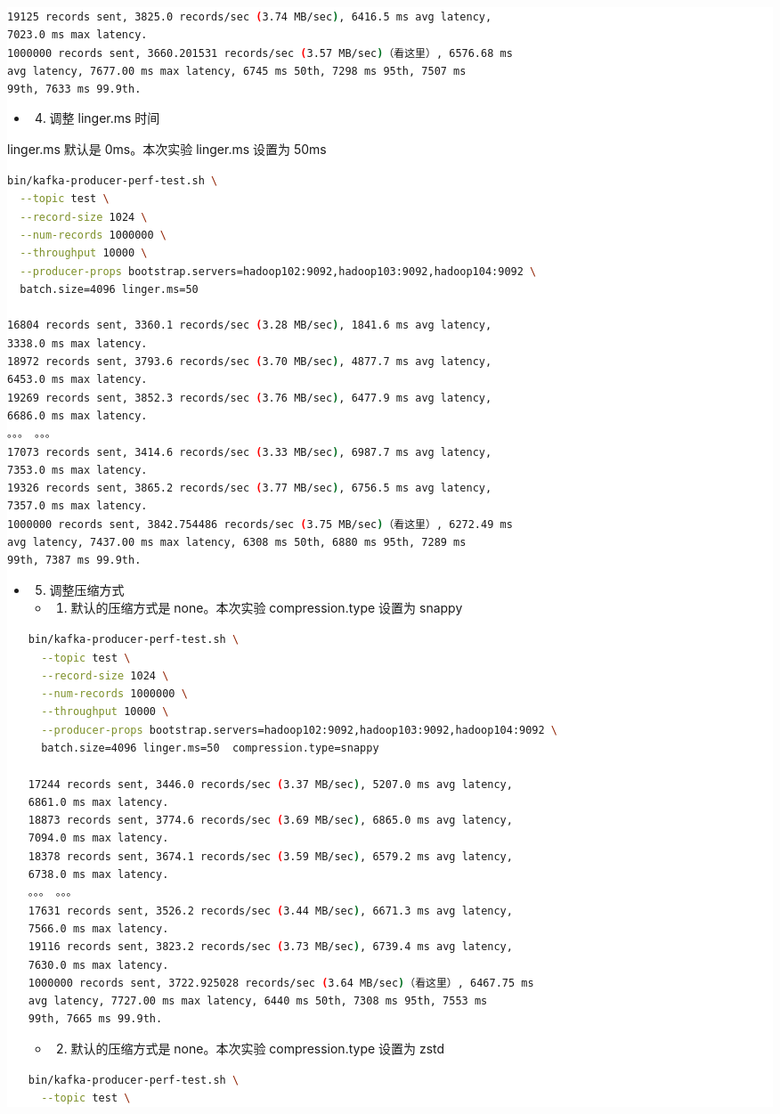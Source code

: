   ```sh
  19125 records sent, 3825.0 records/sec (3.74 MB/sec), 6416.5 ms avg latency, 
  7023.0 ms max latency.
  1000000 records sent, 3660.201531 records/sec (3.57 MB/sec)（看这里）, 6576.68 ms 
  avg latency, 7677.00 ms max latency, 6745 ms 50th, 7298 ms 95th, 7507 ms 
  99th, 7633 ms 99.9th.
  ```

- 4. 调整 linger.ms 时间

linger.ms 默认是 0ms。本次实验 linger.ms 设置为 50ms

```sh
bin/kafka-producer-perf-test.sh \
  --topic test \
  --record-size 1024 \
  --num-records 1000000 \
  --throughput 10000 \
  --producer-props bootstrap.servers=hadoop102:9092,hadoop103:9092,hadoop104:9092 \
  batch.size=4096 linger.ms=50

16804 records sent, 3360.1 records/sec (3.28 MB/sec), 1841.6 ms avg latency, 
3338.0 ms max latency.
18972 records sent, 3793.6 records/sec (3.70 MB/sec), 4877.7 ms avg latency, 
6453.0 ms max latency.
19269 records sent, 3852.3 records/sec (3.76 MB/sec), 6477.9 ms avg latency, 
6686.0 ms max latency.
。。。 。。。
17073 records sent, 3414.6 records/sec (3.33 MB/sec), 6987.7 ms avg latency, 
7353.0 ms max latency.
19326 records sent, 3865.2 records/sec (3.77 MB/sec), 6756.5 ms avg latency, 
7357.0 ms max latency.
1000000 records sent, 3842.754486 records/sec (3.75 MB/sec)（看这里）, 6272.49 ms 
avg latency, 7437.00 ms max latency, 6308 ms 50th, 6880 ms 95th, 7289 ms 
99th, 7387 ms 99.9th.
```

- 5. 调整压缩方式
  - 1. 默认的压缩方式是 none。本次实验 compression.type 设置为 snappy
  ```sh
  bin/kafka-producer-perf-test.sh \
    --topic test \
    --record-size 1024 \
    --num-records 1000000 \
    --throughput 10000 \
    --producer-props bootstrap.servers=hadoop102:9092,hadoop103:9092,hadoop104:9092 \
    batch.size=4096 linger.ms=50  compression.type=snappy

  17244 records sent, 3446.0 records/sec (3.37 MB/sec), 5207.0 ms avg latency, 
  6861.0 ms max latency.
  18873 records sent, 3774.6 records/sec (3.69 MB/sec), 6865.0 ms avg latency, 
  7094.0 ms max latency.
  18378 records sent, 3674.1 records/sec (3.59 MB/sec), 6579.2 ms avg latency, 
  6738.0 ms max latency.
  。。。 。。。
  17631 records sent, 3526.2 records/sec (3.44 MB/sec), 6671.3 ms avg latency, 
  7566.0 ms max latency.
  19116 records sent, 3823.2 records/sec (3.73 MB/sec), 6739.4 ms avg latency, 
  7630.0 ms max latency.
  1000000 records sent, 3722.925028 records/sec (3.64 MB/sec)（看这里）, 6467.75 ms 
  avg latency, 7727.00 ms max latency, 6440 ms 50th, 7308 ms 95th, 7553 ms 
  99th, 7665 ms 99.9th.
  ```
  - 2. 默认的压缩方式是 none。本次实验 compression.type 设置为 zstd
  ```sh
  bin/kafka-producer-perf-test.sh \
    --topic test \
  ```